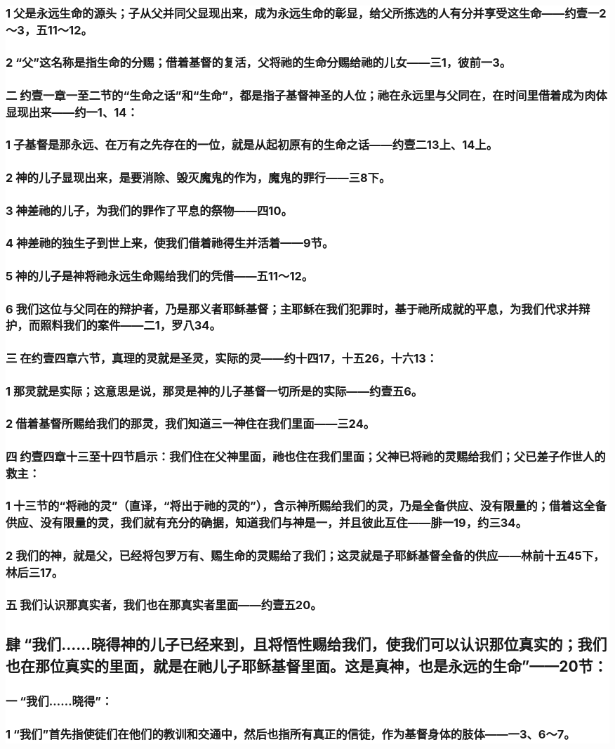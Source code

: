 ### 1    父是永远生命的源头；子从父并同父显现出来，成为永远生命的彰显，给父所拣选的人有分并享受这生命——约壹一2～3，五11～12。

### 2    “父”这名称是指生命的分赐；借着基督的复活，父将祂的生命分赐给祂的儿女——三1，彼前一3。

### 二    约壹一章一至二节的“生命之话”和“生命”，都是指子基督神圣的人位；祂在永远里与父同在，在时间里借着成为肉体显现出来——约一1、14：

### 1    子基督是那永远、在万有之先存在的一位，就是从起初原有的生命之话——约壹二13上、14上。

### 2    神的儿子显现出来，是要消除、毁灭魔鬼的作为，魔鬼的罪行——三8下。

### 3    神差祂的儿子，为我们的罪作了平息的祭物——四10。

### 4    神差祂的独生子到世上来，使我们借着祂得生并活着——9节。

### 5    神的儿子是神将祂永远生命赐给我们的凭借——五11～12。

### 6    我们这位与父同在的辩护者，乃是那义者耶稣基督；主耶稣在我们犯罪时，基于祂所成就的平息，为我们代求并辩护，而照料我们的案件——二1，罗八34。

### 三    在约壹四章六节，真理的灵就是圣灵，实际的灵——约十四17，十五26，十六13：

### 1    那灵就是实际；这意思是说，那灵是神的儿子基督一切所是的实际——约壹五6。

### 2    借着基督所赐给我们的那灵，我们知道三一神住在我们里面——三24。

### 四    约壹四章十三至十四节启示：我们住在父神里面，祂也住在我们里面；父神已将祂的灵赐给我们；父已差子作世人的救主：

### 1    十三节的“将祂的灵”（直译，“将出于祂的灵的”），含示神所赐给我们的灵，乃是全备供应、没有限量的；借着这全备供应、没有限量的灵，我们就有充分的确据，知道我们与神是一，并且彼此互住——腓一19，约三34。

### 2    我们的神，就是父，已经将包罗万有、赐生命的灵赐给了我们；这灵就是子耶稣基督全备的供应——林前十五45下，林后三17。

### 五    我们认识那真实者，我们也在那真实者里面——约壹五20。

## 肆    “我们……晓得神的儿子已经来到，且将悟性赐给我们，使我们可以认识那位真实的；我们也在那位真实的里面，就是在祂儿子耶稣基督里面。这是真神，也是永远的生命”——20节：

### 一    “我们……晓得”：

### 1    “我们”首先指使徒们在他们的教训和交通中，然后也指所有真正的信徒，作为基督身体的肢体——一3、6～7。
